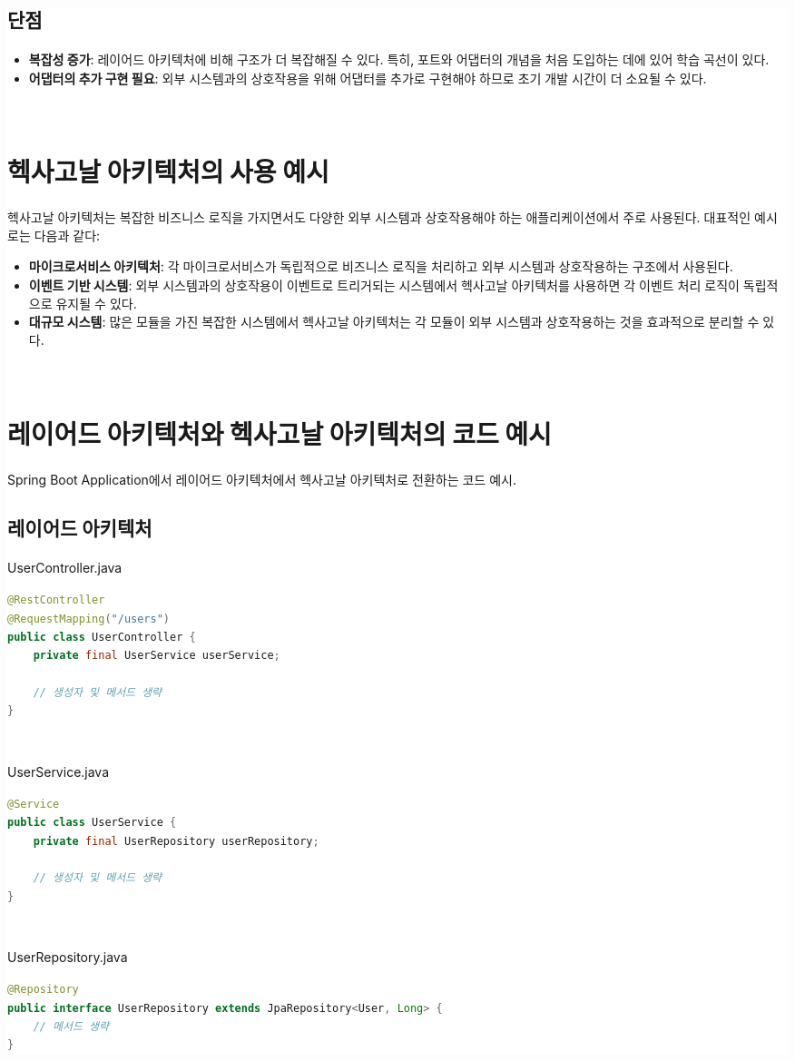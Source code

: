 ## 단점
- **복잡성 증가**: 레이어드 아키텍처에 비해 구조가 더 복잡해질 수 있다. 특히, 포트와 어댑터의 개념을 처음 도입하는 데에 있어 학습 곡선이 있다.
- **어댑터의 추가 구현 필요**: 외부 시스템과의 상호작용을 위해 어댑터를 추가로 구현해야 하므로 초기 개발 시간이 더 소요될 수 있다.

<br>

# 헥사고날 아키텍처의 사용 예시

헥사고날 아키텍처는 복잡한 비즈니스 로직을 가지면서도 다양한 외부 시스템과 상호작용해야 하는 애플리케이션에서 주로 사용된다. 대표적인 예시로는 다음과 같다:

- **마이크로서비스 아키텍처**: 각 마이크로서비스가 독립적으로 비즈니스 로직을 처리하고 외부 시스템과 상호작용하는 구조에서 사용된다.
- **이벤트 기반 시스템**: 외부 시스템과의 상호작용이 이벤트로 트리거되는 시스템에서 헥사고날 아키텍처를 사용하면 각 이벤트 처리 로직이 독립적으로 유지될 수 있다.
- **대규모 시스템**: 많은 모듈을 가진 복잡한 시스템에서 헥사고날 아키텍처는 각 모듈이 외부 시스템과 상호작용하는 것을 효과적으로 분리할 수 있다.

<br>

# 레이어드 아키텍처와 헥사고날 아키텍처의 코드 예시
Spring Boot Application에서 레이어드 아키텍처에서 헥사고날 아키텍처로 전환하는 코드 예시.

## 레이어드 아키텍처

UserController.java
```java
@RestController
@RequestMapping("/users")
public class UserController {
    private final UserService userService;

    // 생성자 및 메서드 생략
}
```
<br>

UserService.java
```java
@Service
public class UserService {
    private final UserRepository userRepository;

    // 생성자 및 메서드 생략
}
```
<br>

UserRepository.java
```java
@Repository
public interface UserRepository extends JpaRepository<User, Long> {
    // 메서드 생략
}
```
